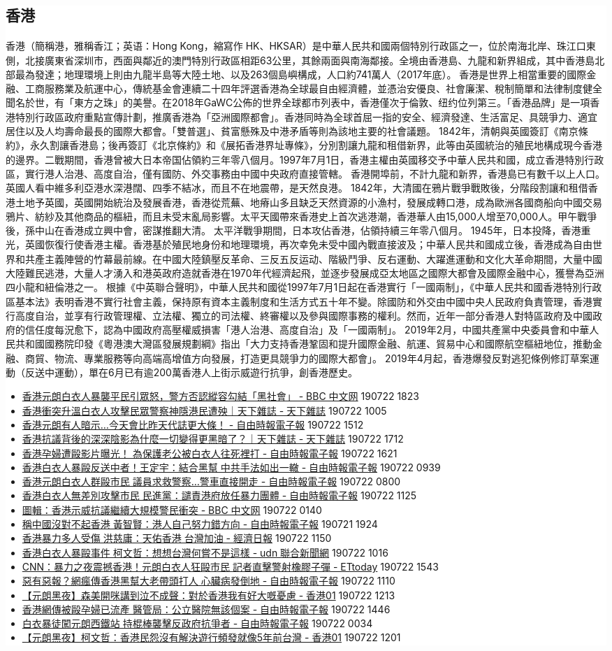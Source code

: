 ## 香港

香港（簡稱港，雅稱香江；英语：Hong Kong，縮寫作 HK、HKSAR）是中華人民共和國兩個特別行政區之一，位於南海北岸、珠江口東側，北接廣東省深圳市，西面與鄰近的澳門特別行政區相距63公里，其餘兩面與南海鄰接。全境由香港島、九龍和新界組成，其中香港島北部最為發達；地理環境上則由九龍半島等大陸土地、以及263個島嶼構成，人口約741萬人（2017年底）。
香港是世界上相當重要的國際金融、工商服務業及航運中心，傳統基金會連續二十四年評選香港為全球最自由經濟體，並憑治安優良、社會廉潔、稅制簡單和法律制度健全聞名於世，有「東方之珠」的美譽。在2018年GaWC公佈的世界全球都市列表中，香港僅次于倫敦、纽约位列第三。「香港品牌」是一項香港特別行政區政府重點宣傳計劃，推廣香港為「亞洲國際都會」。香港同時為全球首屈一指的安全、經濟發達、生活富足、具競爭力、適宜居住以及人均壽命最長的國際大都會。「雙普選」、貧富懸殊及中港矛盾等則為該地主要的社會議題。
1842年，清朝與英國簽訂《南京條約》，永久割讓香港島；後再簽訂《北京條約》和《展拓香港界址專條》，分別割讓九龍和租借新界，此等由英國統治的殖民地構成現今香港的邊界。二戰期間，香港曾被大日本帝国佔領約三年零八個月。1997年7月1日，香港主權由英國移交予中華人民共和國，成立香港特別行政區，實行港人治港、高度自治，僅有國防、外交事務由中國中央政府直接管轄。
香港開埠前，不計九龍和新界，香港島已有數千以上人口。 英國人看中維多利亞港水深港闊、四季不結冰，而且不在地震帶，是天然良港。 1842年，大清國在鴉片戰爭戰敗後，分階段割讓和租借香港土地予英國，英國開始統治及發展香港，香港從荒蕪、地瘠山多且缺乏天然資源的小漁村，發展成轉口港，成為歐洲各國商船向中國交易鴉片、紡紗及其他商品的樞紐，而且未受末亂局影響。太平天國帶來香港史上首次逃港潮，香港華人由15,000人增至70,000人。甲午戰爭後，孫中山在香港成立興中會，密謀推翻大清。
太平洋戰爭期間，日本攻佔香港，佔領持續三年零八個月。 1945年，日本投降，香港重光，英國恢復行使香港主權。香港基於殖民地身份和地理環境，再次幸免未受中國內戰直接波及；中華人民共和國成立後，香港成為自由世界和共產主義陣營的竹幕最前線。在中國大陸鎮壓反革命、三反五反运动、階級鬥爭、反右運動、大躍進運動和文化大革命期間，大量中國大陸難民逃港，大量人才湧入和港英政府造就香港在1970年代經濟起飛，並逐步發展成亞太地區之國際大都會及國際金融中心，獲譽為亞洲四小龍和紐倫港之一。
根據《中英聯合聲明》，中華人民共和國從1997年7月1日起在香港實行「一國兩制」，《中華人民共和國香港特別行政區基本法》表明香港不實行社會主義，保持原有資本主義制度和生活方式五十年不變。除國防和外交由中國中央人民政府負責管理，香港實行高度自治，並享有行政管理權、立法權、獨立的司法權、終審權以及參與國際事務的權利。然而，近年一部分香港人對特區政府及中國政府的信任度每況愈下，認為中國政府高壓權威損害「港人治港、高度自治」及「一國兩制」。
2019年2月，中國共產黨中央委員會和中華人民共和國國務院印發《粵港澳大灣區發展規劃綱》指出「大力支持香港鞏固和提升國際金融、航運、貿易中心和國際航空樞紐地位，推動金融、商貿、物流、專業服務等向高端高增值方向發展，打造更具競爭力的國際大都會」。
2019年4月起，香港爆發反對逃犯條例修訂草案運動（反送中運動），單在6月已有逾200萬香港人上街示威遊行抗爭，創香港歷史。
- [香港元朗白衣人暴襲平民引眾怒，警方否認縱容勾結「黑社會」 - BBC 中文网](https://www.bbc.com/zhongwen/trad/chinese-news-49070742 "香港元朗白衣人暴襲平民引眾怒，警方否認縱容勾結「黑社會」 - BBC 中文网") 190722 1823
- [香港衝突升溫白衣人攻擊民眾警察神隱港民遭殃｜天下雜誌 - 天下雜誌](https://www.cw.com.tw/article/article.action?id=5096100 "香港衝突升溫白衣人攻擊民眾警察神隱港民遭殃｜天下雜誌 - 天下雜誌") 190722 1005
- [香港元朗有人暗示…今天會比昨天代誌更大條！ - 自由時報電子報](https://news.ltn.com.tw/news/world/breakingnews/2860131 "香港元朗有人暗示…今天會比昨天代誌更大條！ - 自由時報電子報") 190722 1512
- [香港抗議背後的深深陰影為什麼一切變得更黑暗了？｜天下雜誌 - 天下雜誌](https://www.cw.com.tw/article/article.action?id=5096113 "香港抗議背後的深深陰影為什麼一切變得更黑暗了？｜天下雜誌 - 天下雜誌") 190722 1712
- [香港孕婦遭毆影片曝光！ 為保護老公被白衣人往死裡打 - 自由時報電子報](https://news.ltn.com.tw/news/world/breakingnews/2860266 "香港孕婦遭毆影片曝光！ 為保護老公被白衣人往死裡打 - 自由時報電子報") 190722 1621
- [香港白衣人暴毆反送中者！王定宇：結合黑幫 中共手法如出一轍 - 自由時報電子報](https://news.ltn.com.tw/news/politics/breakingnews/2859897 "香港白衣人暴毆反送中者！王定宇：結合黑幫 中共手法如出一轍 - 自由時報電子報") 190722 0939
- [香港元朗白衣人群毆市民 議員求救警察…警車直接開走 - 自由時報電子報](https://news.ltn.com.tw/news/world/breakingnews/2859850 "香港元朗白衣人群毆市民 議員求救警察…警車直接開走 - 自由時報電子報") 190722 0800
- [香港白衣人無差別攻擊市民 民進黨：譴責港府放任暴力團體 - 自由時報電子報](https://news.ltn.com.tw/news/politics/breakingnews/2859990 "香港白衣人無差別攻擊市民 民進黨：譴責港府放任暴力團體 - 自由時報電子報") 190722 1125
- [圖輯：香港示威抗議繼續大規模警民衝突 - BBC 中文网](https://www.bbc.com/zhongwen/trad/chinese-news-49065935 "圖輯：香港示威抗議繼續大規模警民衝突 - BBC 中文网") 190722 0140
- [稱中國沒對不起香港 黃智賢：港人自己努力錯方向 - 自由時報電子報](https://news.ltn.com.tw/news/politics/breakingnews/2859550 "稱中國沒對不起香港 黃智賢：港人自己努力錯方向 - 自由時報電子報") 190721 1924
- [香港暴力多人受傷 洪慈庸：天佑香港 台灣加油 - 經濟日報](https://money.udn.com/money/story/6721/3943653 "香港暴力多人受傷 洪慈庸：天佑香港 台灣加油 - 經濟日報") 190722 1150
- [香港白衣人暴毆事件 柯文哲：想想台灣何嘗不是這樣 - udn 聯合新聞網](https://udn.com/news/story/6656/3943460 "香港白衣人暴毆事件 柯文哲：想想台灣何嘗不是這樣 - udn 聯合新聞網") 190722 1016
- [CNN：暴力之夜震撼香港！元朗白衣人狂毆市民 記者直擊警射橡膠子彈 - ETtoday](https://www.ettoday.net/news/20190722/1495513.htm "CNN：暴力之夜震撼香港！元朗白衣人狂毆市民 記者直擊警射橡膠子彈 - ETtoday") 190722 1543
- [惡有惡報？網瘋傳香港黑幫大老帶頭打人 心臟病發倒地 - 自由時報電子報](https://news.ltn.com.tw/news/world/breakingnews/2859957 "惡有惡報？網瘋傳香港黑幫大老帶頭打人 心臟病發倒地 - 自由時報電子報") 190722 1110
- [【元朗黑夜】森美開咪講到泣不成聲：對於香港我有好大嘅憂慮 - 香港01](https://www.hk01.com/%E5%8D%B3%E6%99%82%E5%A8%9B%E6%A8%82/354714/%E5%85%83%E6%9C%97%E9%BB%91%E5%A4%9C-%E6%A3%AE%E7%BE%8E%E9%96%8B%E5%92%AA%E8%AC%9B%E5%88%B0%E6%B3%A3%E4%B8%8D%E6%88%90%E8%81%B2-%E5%B0%8D%E6%96%BC%E9%A6%99%E6%B8%AF%E6%88%91%E6%9C%89%E5%A5%BD%E5%A4%A7%E5%98%85%E6%86%82%E6%85%AE "【元朗黑夜】森美開咪講到泣不成聲：對於香港我有好大嘅憂慮 - 香港01") 190722 1213
- [香港網傳被毆孕婦已流產 醫管局：公立醫院無該個案 - 自由時報電子報](https://news.ltn.com.tw/news/world/breakingnews/2860209 "香港網傳被毆孕婦已流產 醫管局：公立醫院無該個案 - 自由時報電子報") 190722 1446
- [白衣暴徒闖元朗西鐵站 持棍棒襲擊反政府抗爭者 - 自由時報電子報](https://news.ltn.com.tw/news/world/breakingnews/2859809 "白衣暴徒闖元朗西鐵站 持棍棒襲擊反政府抗爭者 - 自由時報電子報") 190722 0034
- [【元朗黑夜】柯文哲：香港民怨沒有解決遊行頻發就像5年前台灣 - 香港01](https://www.hk01.com/%E5%8F%B0%E7%81%A3%E6%96%B0%E8%81%9E/354709/%E5%85%83%E6%9C%97%E9%BB%91%E5%A4%9C-%E6%9F%AF%E6%96%87%E5%93%B2-%E9%A6%99%E6%B8%AF%E6%B0%91%E6%80%A8%E6%B2%92%E6%9C%89%E8%A7%A3%E6%B1%BA%E9%81%8A%E8%A1%8C%E9%A0%BB%E7%99%BC-%E5%B0%B1%E5%83%8F5%E5%B9%B4%E5%89%8D%E5%8F%B0%E7%81%A3 "【元朗黑夜】柯文哲：香港民怨沒有解決遊行頻發就像5年前台灣 - 香港01") 190722 1201